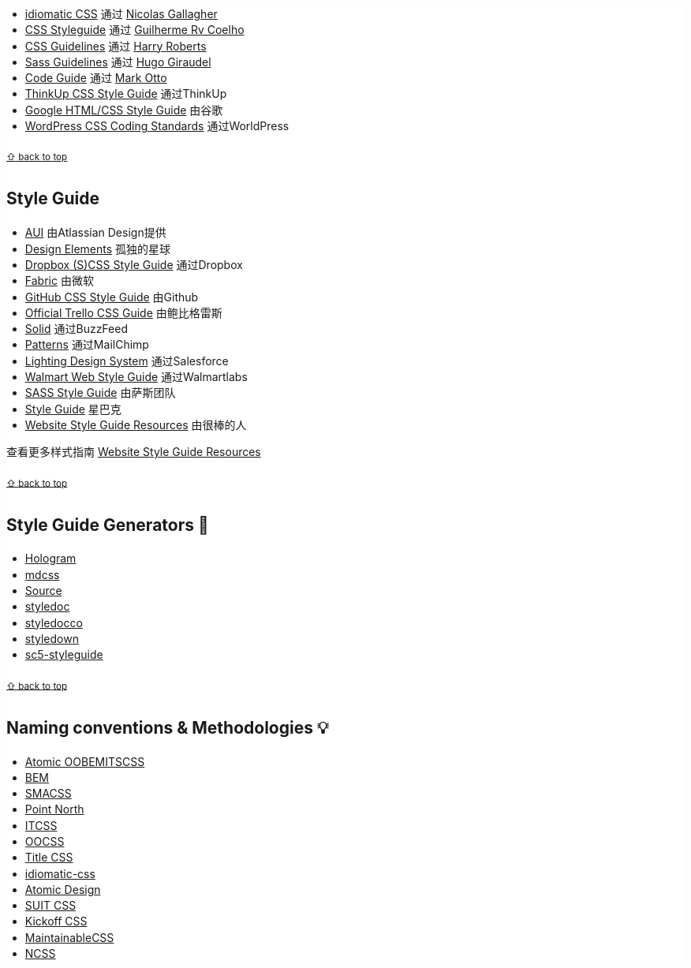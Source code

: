 * [idiomatic CSS](https://github.com/necolas/idiomatic-css) 通过 [Nicolas Gallagher](https://twitter.com/necolas)
* [CSS Styleguide](https://github.com/grvcoelho/css) 通过 [Guilherme Rv Coelho](https://github.com/grvcoelho)
* [CSS Guidelines](http://cssguidelin.es/) 通过 [Harry Roberts](https://twitter.com/csswizardry)
* [Sass Guidelines](https://sass-guidelin.es/) 通过 [Hugo Giraudel](https://twitter.com/HugoGiraudel)
* [Code Guide](http://codeguide.co/) 通过 [Mark Otto](https://twitter.com/mdo)
* [ThinkUp CSS Style Guide](https://github.com/ThinkUpLLC/ThinkUp/wiki/Code-Style-Guide:-CSS) 通过ThinkUp
* [Google HTML/CSS Style Guide](https://google.github.io/styleguide/htmlcssguide.html) 由谷歌
* [WordPress CSS Coding Standards](https://make.wordpress.org/core/handbook/best-practices/coding-standards/css/) 通过WorldPress

<sub>[⇧ back to top](#contents)</sub>

## Style Guide

* [AUI](http://docs.atlassian.com/aui/latest/docs) 由Atlassian Design提供
* [Design Elements](http://rizzo.lonelyplanet.com/styleguide/design-elements/colours) 孤独的星球
* [Dropbox (S)CSS Style Guide](https://github.com/dropbox/css-style-guide) 通过Dropbox
* [Fabric](https://dev.office.com/fabric#/) 由微软
* [GitHub CSS Style Guide](https://primer.github.io/) 由Github
* [Official Trello CSS Guide](https://gist.github.com/bobbygrace/9e961e8982f42eb91b80) 由鲍比格雷斯
* [Solid](http://solid.buzzfeed.com/) 通过BuzzFeed
* [Patterns](https://ux.mailchimp.com/patterns) 通过MailChimp
* [Lighting Design System](https://www.lightningdesignsystem.com/) 通过Salesforce
* [Walmart Web Style Guide](http://walmartlabs.github.io/web-style-guide/) 通过Walmartlabs
* [SASS Style Guide](http://sass-lang.com/styleguide) 由萨斯团队
* [Style Guide](https://www.starbucks.com/static/reference/styleguide/) 星巴克
* [Website Style Guide Resources](http://styleguides.io/examples.html) 由很棒的人

查看更多样式指南 [Website Style Guide Resources](http://styleguides.io/)

<sub>[⇧ back to top](#contents)</sub>


## Style Guide Generators :slot_machine:

- [Hologram](https://github.com/trulia/hologram)
- [mdcss](https://github.com/jonathantneal/mdcss)
- [Source](https://sourcejs.com/)
- [styledoc](https://github.com/Joony/styledoc/)
- [styledocco](https://github.com/jacobrask/styledocco)
- [styledown](https://github.com/styledown/styledown)
- [sc5-styleguide](https://github.com/SC5/sc5-styleguide)

<sub>[⇧ back to top](#contents)</sub>


## Naming conventions & Methodologies :bulb:

* [Atomic OOBEMITSCSS](https://www.sitepoint.com/atomic-oobemitscss/)
* [BEM](https://en.bem.info/)
* [SMACSS](https://smacss.com/)
* [Point North](http://pointnorth.io/#base-browser-styling)
* [ITCSS](http://itcss.io/)
* [OOCSS](https://www.smashingmagazine.com/2011/12/an-introduction-to-object-oriented-css-oocss/)
* [Title CSS](https://www.sitepoint.com/title-css-simple-approach-css-class-naming/)
* [idiomatic-css](https://github.com/necolas/idiomatic-css)
* [Atomic Design](http://patternlab.io/resources.html)
* [SUIT CSS](https://github.com/suitcss/suit/blob/master/doc/naming-conventions.md#u-utilityname)
* [Kickoff CSS](http://trykickoff.com/learn/css.html#namingscheme)
* [MaintainableCSS](http://maintainablecss.com)
* [NCSS](https://ncss.io)
